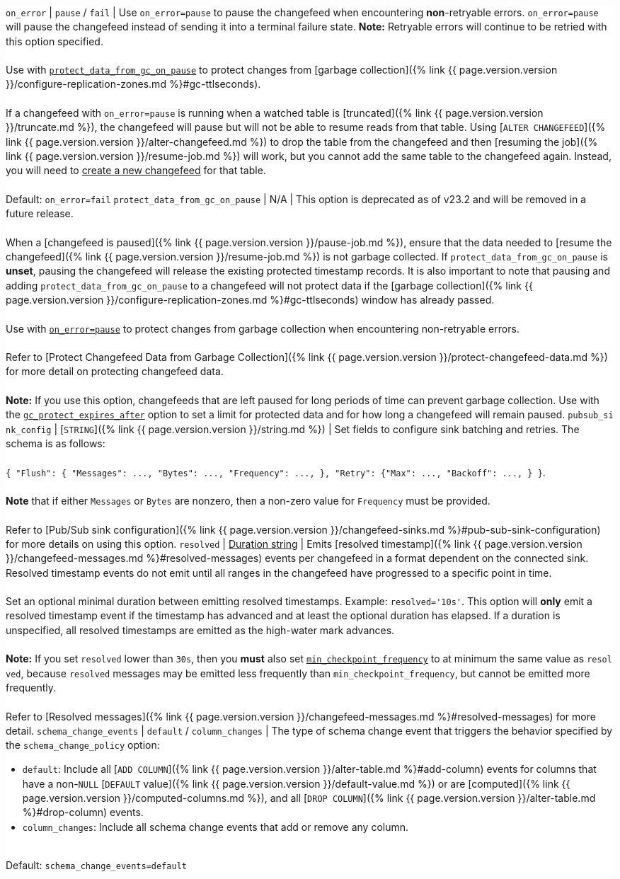 <a name="on-error"></a>`on_error` | `pause` / `fail` |  Use `on_error=pause` to pause the changefeed when encountering **non**-retryable errors. `on_error=pause` will pause the changefeed instead of sending it into a terminal failure state. **Note:** Retryable errors will continue to be retried with this option specified. <br><br>Use with [`protect_data_from_gc_on_pause`](#protect-pause) to protect changes from [garbage collection]({% link {{ page.version.version }}/configure-replication-zones.md %}#gc-ttlseconds).<br><br>If a changefeed with `on_error=pause` is running when a watched table is [truncated]({% link {{ page.version.version }}/truncate.md %}), the changefeed will pause but will not be able to resume reads from that table. Using [`ALTER CHANGEFEED`]({% link {{ page.version.version }}/alter-changefeed.md %}) to drop the table from the changefeed and then [resuming the job]({% link {{ page.version.version }}/resume-job.md %}) will work, but you cannot add the same table to the changefeed again. Instead, you will need to [create a new changefeed](#start-a-new-changefeed-where-another-ended) for that table.<br><br>Default: `on_error=fail`
<a name="protect-pause"></a>`protect_data_from_gc_on_pause` | N/A |  This option is deprecated as of v23.2 and will be removed in a future release.<br><br>When a [changefeed is paused]({% link {{ page.version.version }}/pause-job.md %}), ensure that the data needed to [resume the changefeed]({% link {{ page.version.version }}/resume-job.md %}) is not garbage collected. If `protect_data_from_gc_on_pause` is **unset**, pausing the changefeed will release the existing protected timestamp records. It is also important to note that pausing and adding `protect_data_from_gc_on_pause` to a changefeed will not protect data if the [garbage collection]({% link {{ page.version.version }}/configure-replication-zones.md %}#gc-ttlseconds) window has already passed. <br><br>Use with [`on_error=pause`](#on-error) to protect changes from garbage collection when encountering non-retryable errors. <br><br>Refer to [Protect Changefeed Data from Garbage Collection]({% link {{ page.version.version }}/protect-changefeed-data.md %}) for more detail on protecting changefeed data.<br><br>**Note:** If you use this option, changefeeds that are left paused for long periods of time can prevent garbage collection. Use with the [`gc_protect_expires_after`](#gc-protect-expire) option to set a limit for protected data and for how long a changefeed will remain paused.
`pubsub_sink_config` | [`STRING`]({% link {{ page.version.version }}/string.md %}) | Set fields to configure sink batching and retries. The schema is as follows:<br><br> `{ "Flush": { "Messages": ..., "Bytes": ..., "Frequency": ..., }, "Retry": {"Max": ..., "Backoff": ..., } }`. <br><br>**Note** that if either `Messages` or `Bytes` are nonzero, then a non-zero value for `Frequency` must be provided. <br><br>Refer to [Pub/Sub sink configuration]({% link {{ page.version.version }}/changefeed-sinks.md %}#pub-sub-sink-configuration) for more details on using this option.
<a name="resolved-option"></a>`resolved` | [Duration string](https://pkg.go.dev/time#ParseDuration) | Emits [resolved timestamp]({% link {{ page.version.version }}/changefeed-messages.md %}#resolved-messages) events per changefeed in a format dependent on the connected sink. Resolved timestamp events do not emit until all ranges in the changefeed have progressed to a specific point in time. <br><br>Set an optional minimal duration between emitting resolved timestamps. Example: `resolved='10s'`. This option will **only** emit a resolved timestamp event if the timestamp has advanced and at least the optional duration has elapsed. If a duration is unspecified, all resolved timestamps are emitted as the high-water mark advances.<br><br>**Note:** If you set `resolved` lower than `30s`, then you **must** also set [`min_checkpoint_frequency`](#min-checkpoint-frequency) to at minimum the same value as `resolved`, because `resolved` messages may be emitted less frequently than `min_checkpoint_frequency`, but cannot be emitted more frequently.<br><br>Refer to [Resolved messages]({% link {{ page.version.version }}/changefeed-messages.md %}#resolved-messages) for more detail.
<a name="schema-events"></a>`schema_change_events` | `default` / `column_changes` |  The type of schema change event that triggers the behavior specified by the `schema_change_policy` option:<ul><li>`default`: Include all [`ADD COLUMN`]({% link {{ page.version.version }}/alter-table.md %}#add-column) events for columns that have a non-`NULL` [`DEFAULT` value]({% link {{ page.version.version }}/default-value.md %}) or are [computed]({% link {{ page.version.version }}/computed-columns.md %}), and all [`DROP COLUMN`]({% link {{ page.version.version }}/alter-table.md %}#drop-column) events.</li><li>`column_changes`: Include all schema change events that add or remove any column.</li></ul><br>Default: `schema_change_events=default`